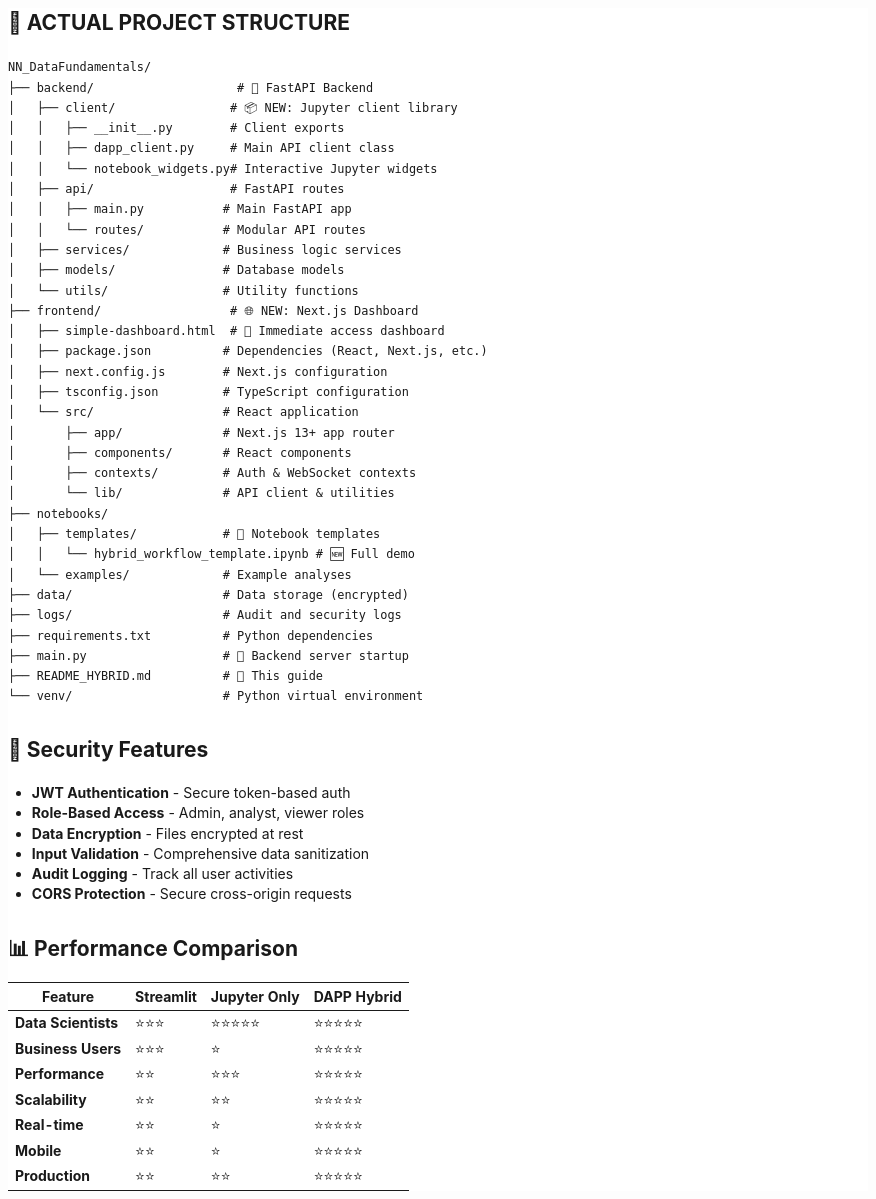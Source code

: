 ## 📁 **ACTUAL PROJECT STRUCTURE**

```
NN_DataFundamentals/
├── backend/                    # 🔧 FastAPI Backend
│   ├── client/                # 📦 NEW: Jupyter client library
│   │   ├── __init__.py        # Client exports
│   │   ├── dapp_client.py     # Main API client class
│   │   └── notebook_widgets.py# Interactive Jupyter widgets
│   ├── api/                   # FastAPI routes
│   │   ├── main.py           # Main FastAPI app
│   │   └── routes/           # Modular API routes
│   ├── services/             # Business logic services
│   ├── models/               # Database models
│   └── utils/                # Utility functions
├── frontend/                  # 🌐 NEW: Next.js Dashboard
│   ├── simple-dashboard.html  # 🚀 Immediate access dashboard
│   ├── package.json          # Dependencies (React, Next.js, etc.)
│   ├── next.config.js        # Next.js configuration
│   ├── tsconfig.json         # TypeScript configuration
│   └── src/                  # React application
│       ├── app/              # Next.js 13+ app router
│       ├── components/       # React components
│       ├── contexts/         # Auth & WebSocket contexts
│       └── lib/              # API client & utilities
├── notebooks/
│   ├── templates/            # 📓 Notebook templates
│   │   └── hybrid_workflow_template.ipynb # 🆕 Full demo
│   └── examples/             # Example analyses
├── data/                     # Data storage (encrypted)
├── logs/                     # Audit and security logs
├── requirements.txt          # Python dependencies
├── main.py                   # 🚀 Backend server startup
├── README_HYBRID.md          # 📖 This guide
└── venv/                     # Python virtual environment
```

## 🔐 Security Features

- **JWT Authentication** - Secure token-based auth
- **Role-Based Access** - Admin, analyst, viewer roles
- **Data Encryption** - Files encrypted at rest
- **Input Validation** - Comprehensive data sanitization
- **Audit Logging** - Track all user activities
- **CORS Protection** - Secure cross-origin requests

## 📊 Performance Comparison

| Feature | Streamlit | Jupyter Only | **DAPP Hybrid** |
|---------|-----------|--------------|------------------|
| **Data Scientists** | ⭐⭐⭐ | ⭐⭐⭐⭐⭐ | ⭐⭐⭐⭐⭐ |
| **Business Users** | ⭐⭐⭐ | ⭐ | ⭐⭐⭐⭐⭐ |
| **Performance** | ⭐⭐ | ⭐⭐⭐ | ⭐⭐⭐⭐⭐ |
| **Scalability** | ⭐⭐ | ⭐⭐ | ⭐⭐⭐⭐⭐ |
| **Real-time** | ⭐⭐ | ⭐ | ⭐⭐⭐⭐⭐ |
| **Mobile** | ⭐⭐ | ⭐ | ⭐⭐⭐⭐⭐ |
| **Production** | ⭐⭐ | ⭐⭐ | ⭐⭐⭐⭐⭐ |
